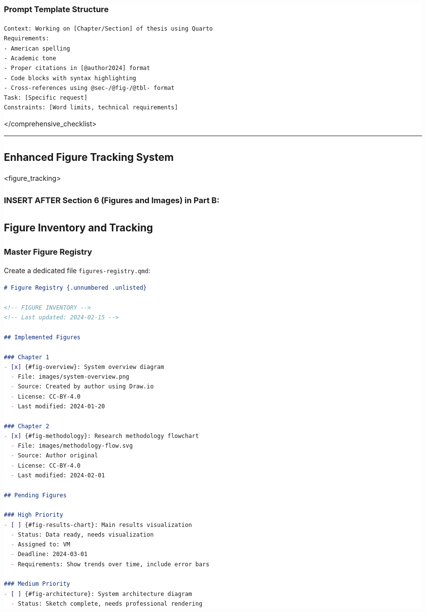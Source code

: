 ### Prompt Template Structure

```
Context: Working on [Chapter/Section] of thesis using Quarto
Requirements:
- American spelling
- Academic tone
- Proper citations in [@author2024] format
- Code blocks with syntax highlighting
- Cross-references using @sec-/@fig-/@tbl- format
Task: [Specific request]
Constraints: [Word limits, technical requirements]
```

</comprehensive_checklist>

---

## Enhanced Figure Tracking System

<figure_tracking>

### INSERT AFTER Section 6 (Figures and Images) in Part B:

## Figure Inventory and Tracking

### Master Figure Registry

Create a dedicated file `figures-registry.qmd`:

```markdown
# Figure Registry {.unnumbered .unlisted}

<!-- FIGURE INVENTORY -->
<!-- Last updated: 2024-02-15 -->

## Implemented Figures

### Chapter 1
- [x] {#fig-overview}: System overview diagram
  - File: images/system-overview.png
  - Source: Created by author using Draw.io
  - License: CC-BY-4.0
  - Last modified: 2024-01-20

### Chapter 2
- [x] {#fig-methodology}: Research methodology flowchart
  - File: images/methodology-flow.svg
  - Source: Author original
  - License: CC-BY-4.0
  - Last modified: 2024-02-01

## Pending Figures

### High Priority
- [ ] {#fig-results-chart}: Main results visualization
  - Status: Data ready, needs visualization
  - Assigned to: VM
  - Deadline: 2024-03-01
  - Requirements: Show trends over time, include error bars

### Medium Priority
- [ ] {#fig-architecture}: System architecture diagram
  - Status: Sketch complete, needs professional rendering
```

[^index-1]: Inlines notes are easier to write, since you don't have to pick an identifier and move down to type the note.
[^index-2]: Here is the footnote.
[^index-3]: Here's one with multiple blocks.
[^1]: This is a longer footnote with multiple paragraphs.